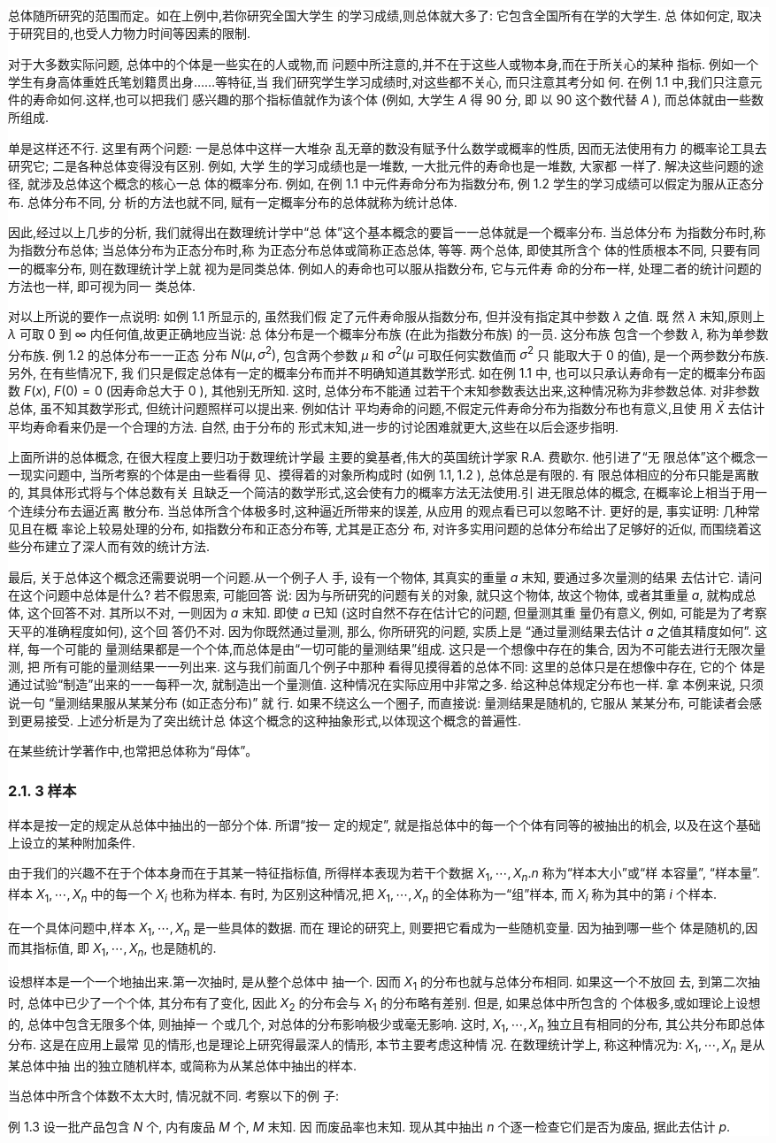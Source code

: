总体随所研究的范围而定。如在上例中,若你研究全国大学生 的学习成绩,则总体就大多了: 它包含全国所有在学的大学生. 总 体如何定, 取决于研究目的,也受人力物力时间等因素的限制.

对于大多数实际问题, 总体中的个体是一些实在的人或物,而 问题中所注意的,并不在于这些人或物本身,而在于所关心的某种 指标. 例如一个学生有身高体重姓氏笔划籍贯出身……等特征,当 我们研究学生学习成绩时,对这些都不关心, 而只注意其考分如 何. 在例 1.1 中,我们只注意元件的寿命如何.这样,也可以把我们 感兴趣的那个指标值就作为该个体 (例如, 大学生 $A$ 得 90 分, 即 以 90 这个数代替 $A$ ), 而总体就由一些数所组成.

单是这样还不行. 这里有两个问题: 一是总体中这样一大堆杂 乱无章的数没有赋予什么数学或概率的性质, 因而无法使用有力 的概率论工具去研究它; 二是各种总体变得没有区别. 例如, 大学 生的学习成绩也是一堆数, 一大批元件的寿命也是一堆数, 大家都 一样了. 解决这些问题的途径, 就涉及总体这个概念的核心一总 体的概率分布. 例如, 在例 1.1 中元件寿命分布为指数分布, 例 1.2 学生的学习成绩可以假定为服从正态分布. 总体分布不同, 分 析的方法也就不同, 赋有一定概率分布的总体就称为统计总体.

因此,经过以上几步的分析, 我们就得出在数理统计学中“总 体”这个基本概念的要旨一一总体就是一个概率分布. 当总体分布 为指数分布时,称为指数分布总体; 当总体分布为正态分布时,称 为正态分布总体或简称正态总体, 等等. 两个总体, 即使其所含个 体的性质根本不同, 只要有同一的概率分布, 则在数理统计学上就 视为是同类总体. 例如人的寿命也可以服从指数分布, 它与元件寿 命的分布一样, 处理二者的统计问题的方法也一样, 即可视为同一 类总体.

对以上所说的要作一点说明: 如例 1.1 所显示的, 虽然我们假 定了元件寿命服从指数分布, 但并没有指定其中参数 $\lambda$ 之值. 既 然 $\lambda$ 末知,原则上 $\lambda$ 可取 0 到 $\infty$ 内任何值,故更正确地应当说: 总 体分布是一个概率分布族 (在此为指数分布族) 的一员. 这分布族 包含一个参数 $\lambda$, 称为单参数分布族. 例 1.2 的总体分布一一正态 分布 $N\left(\mu, \sigma^{2}\right)$, 包含两个参数 $\mu$ 和 $\sigma^{2}\left(\mu\right.$ 可取任何实数值而 $\sigma^{2}$ 只 能取大于 0 的值), 是一个两参数分布族. 另外, 在有些情况下, 我 们只是假定总体有一定的概率分布而并不明确知道其数学形式. 如在例 1.1 中, 也可以只承认寿命有一定的概率分布函数 $F(x)$, $F(0)=0$ (因寿命总大于 0 ), 其他别无所知. 这时, 总体分布不能通 过若干个末知参数表达出来,这种情况称为非参数总体. 对非参数 总体, 虽不知其数学形式, 但统计问题照样可以提出来. 例如估计 平均寿命的问题,不假定元件寿命分布为指数分布也有意义,且使 用 $\bar{X}$ 去估计平均寿命看来仍是一个合理的方法. 自然, 由于分布的 形式末知,进一步的讨论困难就更大,这些在以后会逐步指明.

上面所讲的总体概念, 在很大程度上要归功于数理统计学最 主要的奠基者,伟大的英国统计学家 R.A. 费歇尔. 他引进了“无 限总体”这个概念一一现实问题中, 当所考察的个体是由一些看得 见、摸得着的对象所构成时 (如例 $1.1,1.2$ ), 总体总是有限的. 有 限总体相应的分布只能是离散的, 其具体形式将与个体总数有关 且缺乏一个简洁的数学形式,这会使有力的概率方法无法使用.引 进无限总体的概念, 在概率论上相当于用一个连续分布去逼近离 散分布. 当总体所含个体极多时,这种逼近所带来的误差, 从应用 的观点看已可以忽略不计. 更好的是, 事实证明: 几种常见且在概 率论上较易处理的分布, 如指数分布和正态分布等, 尤其是正态分 布, 对许多实用问题的总体分布给出了足够好的近似, 而围绕着这 些分布建立了深人而有效的统计方法.

最后, 关于总体这个概念还需要说明一个问题.从一个例子人 手, 设有一个物体, 其真实的重量 $a$ 末知, 要通过多次量测的结果 去估计它. 请问在这个问题中总体是什么? 若不假思索, 可能回答 说: 因为与所研究的问题有关的对象, 就只这个物体, 故这个物体, 或者其重量 $a$, 就构成总体, 这个回答不对. 其所以不对, 一则因为 $a$ 末知. 即使 $a$ 已知 (这时自然不存在估计它的问题, 但量测其重 量仍有意义, 例如, 可能是为了考察天平的准确程度如何), 这个回 答仍不对. 因为你既然通过量测, 那么, 你所研究的问题, 实质上是 “通过量测结果去估计 $a$ 之值其精度如何”. 这样, 每一个可能的 量测结果都是一个个体,而总体是由“一切可能的量测结果”组成. 这只是一个想像中存在的集合, 因为不可能去进行无限次量测, 把 所有可能的量测结果一一列出来. 这与我们前面几个例子中那种 看得见摸得着的总体不同: 这里的总体只是在想像中存在, 它的个 体是通过试验“制造”出来的一一每秤一次, 就制造出一个量测值. 这种情况在实际应用中非常之多. 给这种总体规定分布也一样. 拿 本例来说, 只须说一句 “量测结果服从某某分布 (如正态分布)” 就 行. 如果不绕这么一个圈子, 而直接说: 量测结果是随机的, 它服从 某某分布, 可能读者会感到更易接受. 上述分析是为了突出统计总 体这个概念的这种抽象形式,以体现这个概念的普遍性.

在某些统计学著作中,也常把总体称为“母体”。

### 2.1. 3 样本

样本是按一定的规定从总体中抽出的一部分个体. 所谓“按一 定的规定”, 就是指总体中的每一个个体有同等的被抽出的机会, 以及在这个基础上设立的某种附加条件.

由于我们的兴趣不在于个体本身而在于其某一特征指标值, 所得样本表现为若干个数据 $X_{1}, \cdots, X_{n} . n$ 称为“样本大小”或“样 本容量”, “样本量”. 样本 $X_{1}, \cdots, X_{n}$ 中的每一个 $X_{i}$ 也称为样本. 有时, 为区别这种情况,把 $X_{1}, \cdots, X_{n}$ 的全体称为一“组”样本, 而 $X_{i}$ 称为其中的第 $i$ 个样本.

在一个具体问题中,样本 $X_{1}, \cdots, X_{n}$ 是一些具体的数据. 而在 理论的研究上, 则要把它看成为一些随机变量. 因为抽到哪一些个 体是随机的,因而其指标值, 即 $X_{1}, \cdots, X_{n}$, 也是随机的.

设想样本是一个一个地抽出来.第一次抽时, 是从整个总体中 抽一个. 因而 $X_{1}$ 的分布也就与总体分布相同. 如果这一个不放回 去, 到第二次抽时, 总体中已少了一个个体, 其分布有了变化, 因此 $X_{2}$ 的分布会与 $X_{1}$ 的分布略有差别. 但是, 如果总体中所包含的 个体极多,或如理论上设想的, 总体中包含无限多个体, 则抽掉一 个或几个, 对总体的分布影响极少或毫无影响. 这时, $X_{1}, \cdots, X_{n}$ 独立且有相同的分布, 其公共分布即总体分布. 这是在应用上最常 见的情形,也是理论上研究得最深人的情形, 本节主要考虑这种情 况. 在数理统计学上, 称这种情况为: $X_{1}, \cdots, X_{n}$ 是从某总体中抽 出的独立随机样本, 或简称为从某总体中抽出的样本.

当总体中所含个体数不太大时, 情况就不同. 考察以下的例 子:

例 1.3 设一批产品包含 $N$ 个, 内有废品 $M$ 个, $M$ 末知. 因 而废品率也末知. 现从其中抽出 $n$ 个逐一检查它们是否为废品, 据此去估计 $p$.
